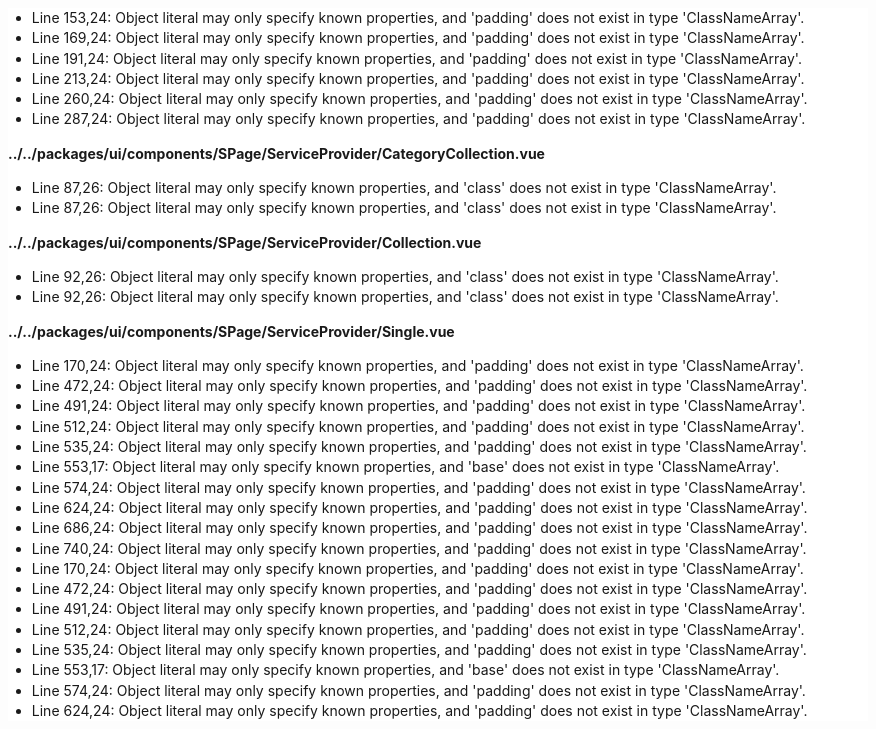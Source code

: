 - Line 153,24: Object literal may only specify known properties, and 'padding' does not exist in type 'ClassNameArray'.
- Line 169,24: Object literal may only specify known properties, and 'padding' does not exist in type 'ClassNameArray'.
- Line 191,24: Object literal may only specify known properties, and 'padding' does not exist in type 'ClassNameArray'.
- Line 213,24: Object literal may only specify known properties, and 'padding' does not exist in type 'ClassNameArray'.
- Line 260,24: Object literal may only specify known properties, and 'padding' does not exist in type 'ClassNameArray'.
- Line 287,24: Object literal may only specify known properties, and 'padding' does not exist in type 'ClassNameArray'.

**../../packages/ui/components/SPage/ServiceProvider/CategoryCollection.vue**

- Line 87,26: Object literal may only specify known properties, and 'class' does not exist in type 'ClassNameArray'.
- Line 87,26: Object literal may only specify known properties, and 'class' does not exist in type 'ClassNameArray'.

**../../packages/ui/components/SPage/ServiceProvider/Collection.vue**

- Line 92,26: Object literal may only specify known properties, and 'class' does not exist in type 'ClassNameArray'.
- Line 92,26: Object literal may only specify known properties, and 'class' does not exist in type 'ClassNameArray'.

**../../packages/ui/components/SPage/ServiceProvider/Single.vue**

- Line 170,24: Object literal may only specify known properties, and 'padding' does not exist in type 'ClassNameArray'.
- Line 472,24: Object literal may only specify known properties, and 'padding' does not exist in type 'ClassNameArray'.
- Line 491,24: Object literal may only specify known properties, and 'padding' does not exist in type 'ClassNameArray'.
- Line 512,24: Object literal may only specify known properties, and 'padding' does not exist in type 'ClassNameArray'.
- Line 535,24: Object literal may only specify known properties, and 'padding' does not exist in type 'ClassNameArray'.
- Line 553,17: Object literal may only specify known properties, and 'base' does not exist in type 'ClassNameArray'.
- Line 574,24: Object literal may only specify known properties, and 'padding' does not exist in type 'ClassNameArray'.
- Line 624,24: Object literal may only specify known properties, and 'padding' does not exist in type 'ClassNameArray'.
- Line 686,24: Object literal may only specify known properties, and 'padding' does not exist in type 'ClassNameArray'.
- Line 740,24: Object literal may only specify known properties, and 'padding' does not exist in type 'ClassNameArray'.
- Line 170,24: Object literal may only specify known properties, and 'padding' does not exist in type 'ClassNameArray'.
- Line 472,24: Object literal may only specify known properties, and 'padding' does not exist in type 'ClassNameArray'.
- Line 491,24: Object literal may only specify known properties, and 'padding' does not exist in type 'ClassNameArray'.
- Line 512,24: Object literal may only specify known properties, and 'padding' does not exist in type 'ClassNameArray'.
- Line 535,24: Object literal may only specify known properties, and 'padding' does not exist in type 'ClassNameArray'.
- Line 553,17: Object literal may only specify known properties, and 'base' does not exist in type 'ClassNameArray'.
- Line 574,24: Object literal may only specify known properties, and 'padding' does not exist in type 'ClassNameArray'.
- Line 624,24: Object literal may only specify known properties, and 'padding' does not exist in type 'ClassNameArray'.